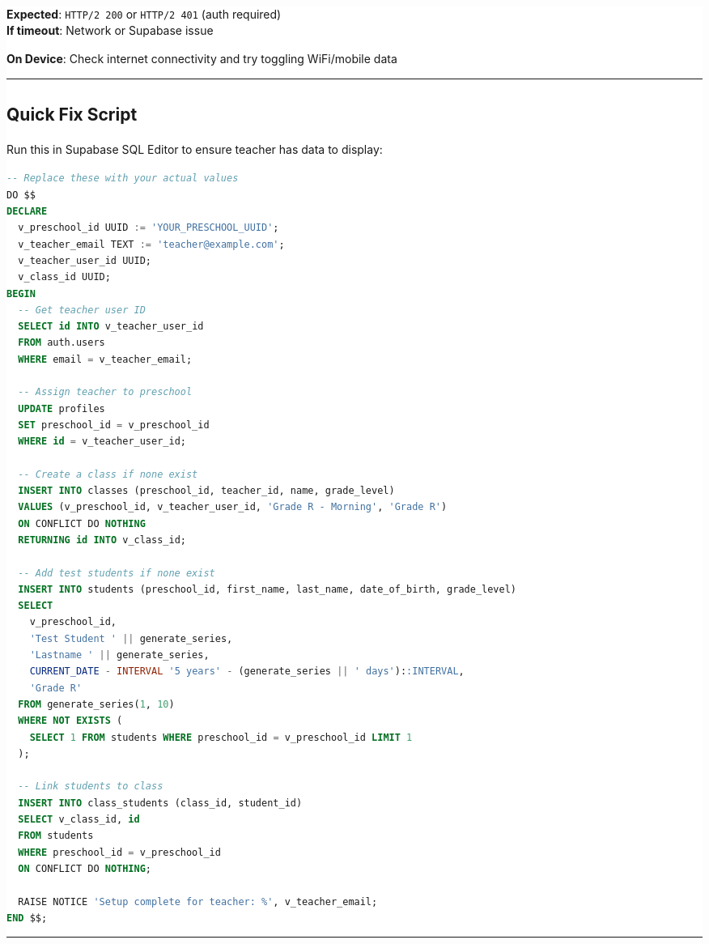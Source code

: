 **Expected**: `HTTP/2 200` or `HTTP/2 401` (auth required)  
**If timeout**: Network or Supabase issue

**On Device**: Check internet connectivity and try toggling WiFi/mobile data

---

## Quick Fix Script

Run this in Supabase SQL Editor to ensure teacher has data to display:

```sql
-- Replace these with your actual values
DO $$
DECLARE
  v_preschool_id UUID := 'YOUR_PRESCHOOL_UUID';
  v_teacher_email TEXT := 'teacher@example.com';
  v_teacher_user_id UUID;
  v_class_id UUID;
BEGIN
  -- Get teacher user ID
  SELECT id INTO v_teacher_user_id 
  FROM auth.users 
  WHERE email = v_teacher_email;
  
  -- Assign teacher to preschool
  UPDATE profiles 
  SET preschool_id = v_preschool_id
  WHERE id = v_teacher_user_id;
  
  -- Create a class if none exist
  INSERT INTO classes (preschool_id, teacher_id, name, grade_level)
  VALUES (v_preschool_id, v_teacher_user_id, 'Grade R - Morning', 'Grade R')
  ON CONFLICT DO NOTHING
  RETURNING id INTO v_class_id;
  
  -- Add test students if none exist
  INSERT INTO students (preschool_id, first_name, last_name, date_of_birth, grade_level)
  SELECT 
    v_preschool_id,
    'Test Student ' || generate_series,
    'Lastname ' || generate_series,
    CURRENT_DATE - INTERVAL '5 years' - (generate_series || ' days')::INTERVAL,
    'Grade R'
  FROM generate_series(1, 10)
  WHERE NOT EXISTS (
    SELECT 1 FROM students WHERE preschool_id = v_preschool_id LIMIT 1
  );
  
  -- Link students to class
  INSERT INTO class_students (class_id, student_id)
  SELECT v_class_id, id 
  FROM students 
  WHERE preschool_id = v_preschool_id
  ON CONFLICT DO NOTHING;
  
  RAISE NOTICE 'Setup complete for teacher: %', v_teacher_email;
END $$;
```

---
